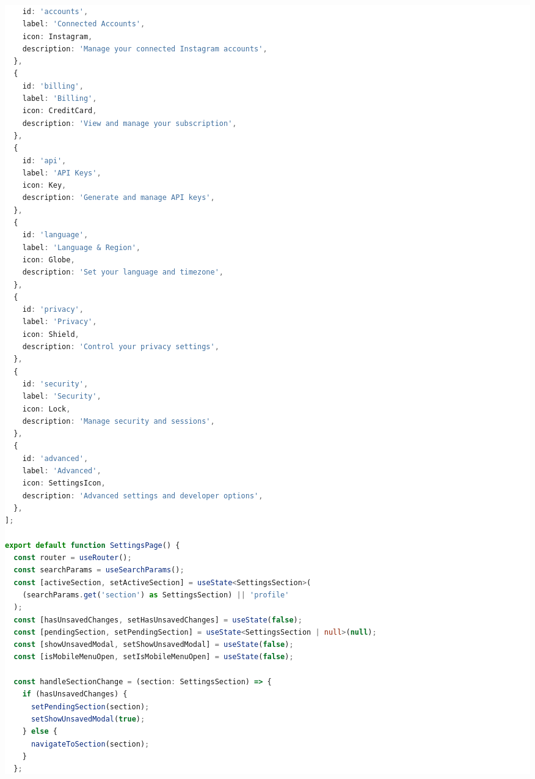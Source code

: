 ```typescript
    id: 'accounts',
    label: 'Connected Accounts',
    icon: Instagram,
    description: 'Manage your connected Instagram accounts',
  },
  {
    id: 'billing',
    label: 'Billing',
    icon: CreditCard,
    description: 'View and manage your subscription',
  },
  {
    id: 'api',
    label: 'API Keys',
    icon: Key,
    description: 'Generate and manage API keys',
  },
  {
    id: 'language',
    label: 'Language & Region',
    icon: Globe,
    description: 'Set your language and timezone',
  },
  {
    id: 'privacy',
    label: 'Privacy',
    icon: Shield,
    description: 'Control your privacy settings',
  },
  {
    id: 'security',
    label: 'Security',
    icon: Lock,
    description: 'Manage security and sessions',
  },
  {
    id: 'advanced',
    label: 'Advanced',
    icon: SettingsIcon,
    description: 'Advanced settings and developer options',
  },
];

export default function SettingsPage() {
  const router = useRouter();
  const searchParams = useSearchParams();
  const [activeSection, setActiveSection] = useState<SettingsSection>(
    (searchParams.get('section') as SettingsSection) || 'profile'
  );
  const [hasUnsavedChanges, setHasUnsavedChanges] = useState(false);
  const [pendingSection, setPendingSection] = useState<SettingsSection | null>(null);
  const [showUnsavedModal, setShowUnsavedModal] = useState(false);
  const [isMobileMenuOpen, setIsMobileMenuOpen] = useState(false);

  const handleSectionChange = (section: SettingsSection) => {
    if (hasUnsavedChanges) {
      setPendingSection(section);
      setShowUnsavedModal(true);
    } else {
      navigateToSection(section);
    }
  };

```